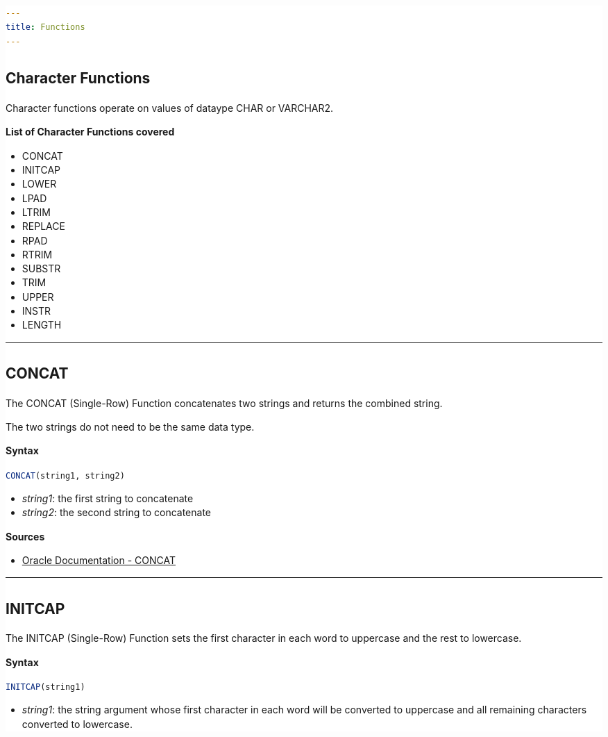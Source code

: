 ```yaml
---
title: Functions
---
```


## Character Functions
Character functions operate on values of dataype CHAR or VARCHAR2.

**List of Character Functions covered**
- CONCAT
- INITCAP
- LOWER
- LPAD
- LTRIM
- REPLACE
- RPAD
- RTRIM
- SUBSTR
- TRIM
- UPPER
- INSTR
- LENGTH

---

## CONCAT
The CONCAT (Single-Row) Function concatenates two strings and returns the combined string.

The two strings do not need to be the same data type.

**Syntax**
```sql
CONCAT(string1, string2)
```
- *string1*: the first string to concatenate
- *string2*: the second string to concatenate

**Sources**
- [Oracle Documentation - CONCAT](https://docs.oracle.com/en/database/oracle/oracle-database/21/sqlrf/CONCAT.html)

---

## INITCAP
The INITCAP (Single-Row) Function sets the first character in each word to uppercase and the rest to lowercase.

**Syntax**
```sql
INITCAP(string1)
```
- *string1*: the string argument whose first character in each word will be converted to uppercase and all remaining characters converted to lowercase.
